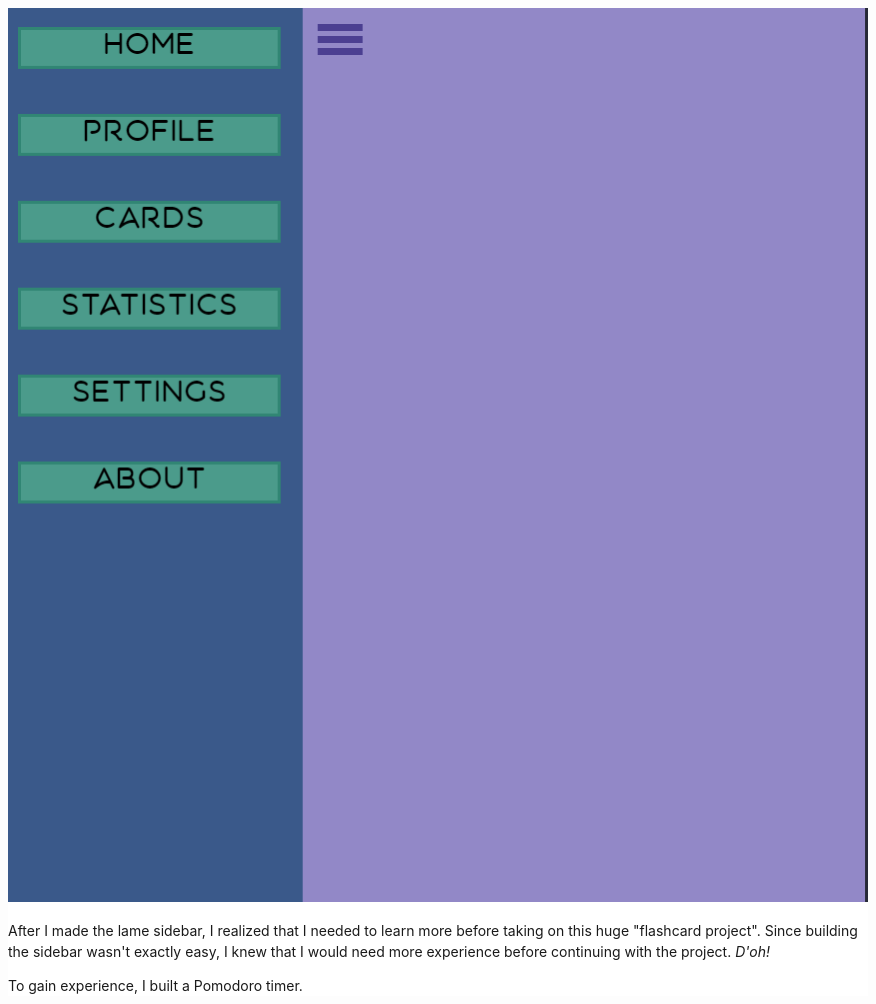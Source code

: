 ![sigag-ui-development](./baeuda-development.png)

After I made the lame sidebar, I realized that I needed to learn more before taking on this huge "flashcard project". Since building the sidebar wasn't exactly easy, I knew that I would need more experience before continuing with the project. _D'oh!_

To gain experience, I built a Pomodoro timer.
